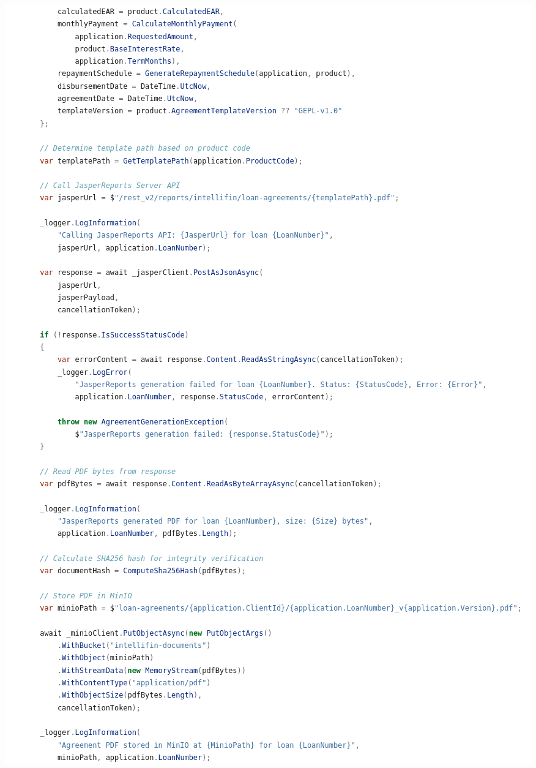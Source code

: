 ```csharp
            calculatedEAR = product.CalculatedEAR,
            monthlyPayment = CalculateMonthlyPayment(
                application.RequestedAmount, 
                product.BaseInterestRate, 
                application.TermMonths),
            repaymentSchedule = GenerateRepaymentSchedule(application, product),
            disbursementDate = DateTime.UtcNow,
            agreementDate = DateTime.UtcNow,
            templateVersion = product.AgreementTemplateVersion ?? "GEPL-v1.0"
        };
        
        // Determine template path based on product code
        var templatePath = GetTemplatePath(application.ProductCode);
        
        // Call JasperReports Server API
        var jasperUrl = $"/rest_v2/reports/intellifin/loan-agreements/{templatePath}.pdf";
        
        _logger.LogInformation(
            "Calling JasperReports API: {JasperUrl} for loan {LoanNumber}",
            jasperUrl, application.LoanNumber);
        
        var response = await _jasperClient.PostAsJsonAsync(
            jasperUrl,
            jasperPayload,
            cancellationToken);
        
        if (!response.IsSuccessStatusCode)
        {
            var errorContent = await response.Content.ReadAsStringAsync(cancellationToken);
            _logger.LogError(
                "JasperReports generation failed for loan {LoanNumber}. Status: {StatusCode}, Error: {Error}",
                application.LoanNumber, response.StatusCode, errorContent);
            
            throw new AgreementGenerationException(
                $"JasperReports generation failed: {response.StatusCode}");
        }
        
        // Read PDF bytes from response
        var pdfBytes = await response.Content.ReadAsByteArrayAsync(cancellationToken);
        
        _logger.LogInformation(
            "JasperReports generated PDF for loan {LoanNumber}, size: {Size} bytes",
            application.LoanNumber, pdfBytes.Length);
        
        // Calculate SHA256 hash for integrity verification
        var documentHash = ComputeSha256Hash(pdfBytes);
        
        // Store PDF in MinIO
        var minioPath = $"loan-agreements/{application.ClientId}/{application.LoanNumber}_v{application.Version}.pdf";
        
        await _minioClient.PutObjectAsync(new PutObjectArgs()
            .WithBucket("intellifin-documents")
            .WithObject(minioPath)
            .WithStreamData(new MemoryStream(pdfBytes))
            .WithContentType("application/pdf")
            .WithObjectSize(pdfBytes.Length),
            cancellationToken);
        
        _logger.LogInformation(
            "Agreement PDF stored in MinIO at {MinioPath} for loan {LoanNumber}",
            minioPath, application.LoanNumber);
```